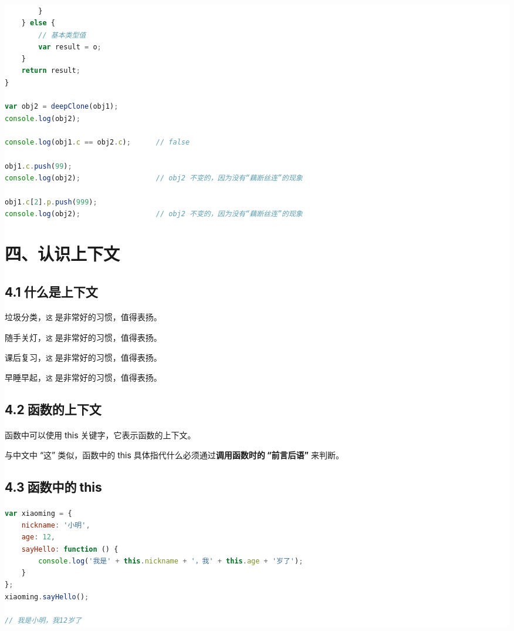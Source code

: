 ```javascript
        }
    } else {
        // 基本类型值
        var result = o;
    }
    return result;
}

var obj2 = deepClone(obj1);
console.log(obj2);

console.log(obj1.c == obj2.c);      // false

obj1.c.push(99);
console.log(obj2);                  // obj2 不变的，因为没有“藕断丝连”的现象

obj1.c[2].p.push(999);
console.log(obj2);                  // obj2 不变的，因为没有“藕断丝连”的现象
```

# 四、认识上下文

## 4.1 什么是上下文

垃圾分类，`这` 是非常好的习惯，值得表扬。

随手关灯，`这` 是非常好的习惯，值得表扬。

课后复习，`这` 是非常好的习惯，值得表扬。

早睡早起，`这` 是非常好的习惯，值得表扬。

## 4.2 函数的上下文

函数中可以使用 this 关键字，它表示函数的上下文。

与中文中 “这” 类似，函数中的 this 具体指代什么必须通过**调用函数时的 “前言后语”** 来判断。

## 4.3 函数中的 this

```javascript
var xiaoming = {
    nickname: '小明',
    age: 12,
    sayHello: function () {
        console.log('我是' + this.nickname + '，我' + this.age + '岁了');
    }
};
xiaoming.sayHello();

// 我是小明，我12岁了
```

